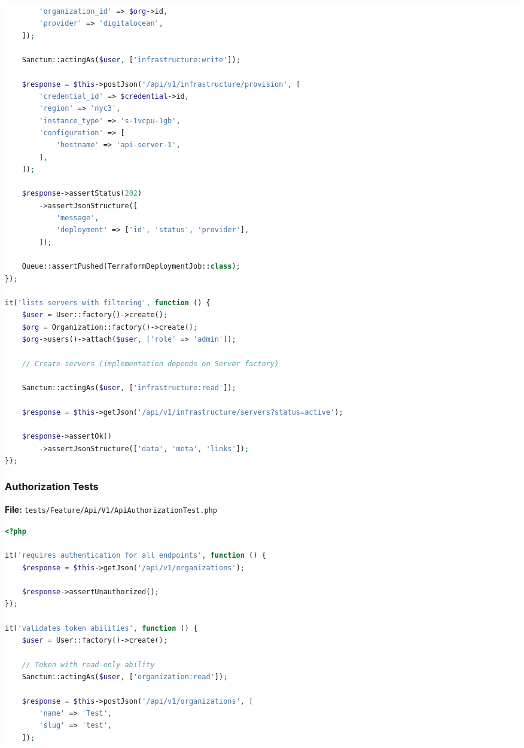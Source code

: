 ```php
        'organization_id' => $org->id,
        'provider' => 'digitalocean',
    ]);

    Sanctum::actingAs($user, ['infrastructure:write']);

    $response = $this->postJson('/api/v1/infrastructure/provision', [
        'credential_id' => $credential->id,
        'region' => 'nyc3',
        'instance_type' => 's-1vcpu-1gb',
        'configuration' => [
            'hostname' => 'api-server-1',
        ],
    ]);

    $response->assertStatus(202)
        ->assertJsonStructure([
            'message',
            'deployment' => ['id', 'status', 'provider'],
        ]);

    Queue::assertPushed(TerraformDeploymentJob::class);
});

it('lists servers with filtering', function () {
    $user = User::factory()->create();
    $org = Organization::factory()->create();
    $org->users()->attach($user, ['role' => 'admin']);

    // Create servers (implementation depends on Server factory)

    Sanctum::actingAs($user, ['infrastructure:read']);

    $response = $this->getJson('/api/v1/infrastructure/servers?status=active');

    $response->assertOk()
        ->assertJsonStructure(['data', 'meta', 'links']);
});
```

### Authorization Tests

**File:** `tests/Feature/Api/V1/ApiAuthorizationTest.php`

```php
<?php

it('requires authentication for all endpoints', function () {
    $response = $this->getJson('/api/v1/organizations');

    $response->assertUnauthorized();
});

it('validates token abilities', function () {
    $user = User::factory()->create();

    // Token with read-only ability
    Sanctum::actingAs($user, ['organization:read']);

    $response = $this->postJson('/api/v1/organizations', [
        'name' => 'Test',
        'slug' => 'test',
    ]);

```